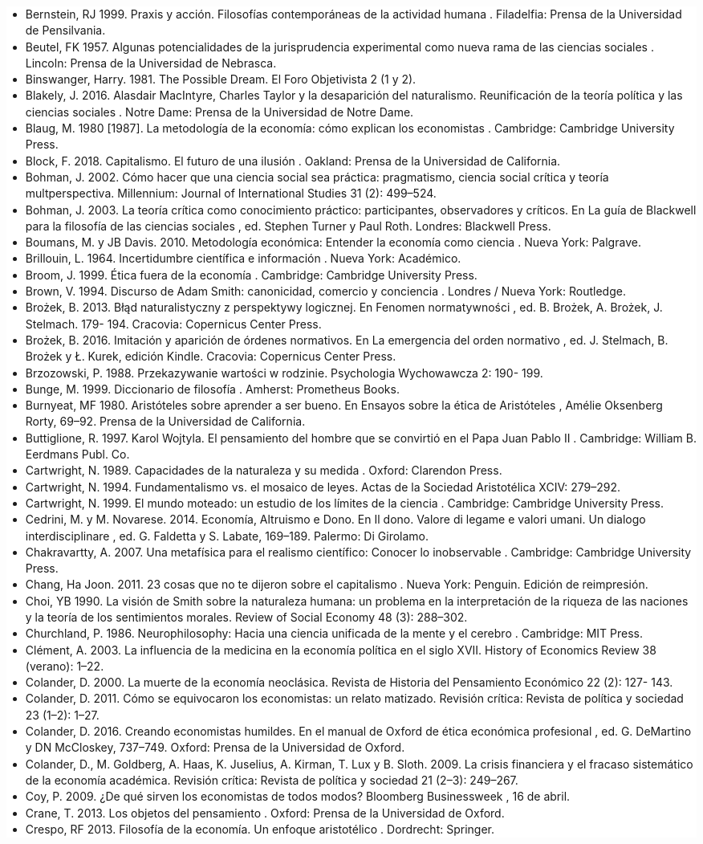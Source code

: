 - Bernstein, RJ 1999. Praxis y acción. Filosofías contemporáneas de la actividad humana . Filadelfia: Prensa de la Universidad de Pensilvania.
- Beutel, FK 1957. Algunas potencialidades de la jurisprudencia experimental como nueva rama de las ciencias sociales . Lincoln: Prensa de la Universidad de Nebrasca.
- Binswanger, Harry. 1981. The Possible Dream. El Foro Objetivista 2 (1 y 2).
- Blakely, J. 2016. Alasdair MacIntyre, Charles Taylor y la desaparición del naturalismo. Reunificación de la teoría política y las ciencias sociales . Notre Dame: Prensa de la Universidad de Notre Dame.
- Blaug, M. 1980 [1987]. La metodología de la economía: cómo explican los economistas . Cambridge: Cambridge University Press.
- Block, F. 2018. Capitalismo. El futuro de una ilusión . Oakland: Prensa de la Universidad de California.
- Bohman, J. 2002. Cómo hacer que una ciencia social sea práctica: pragmatismo, ciencia social crítica y teoría multperspectiva. Millennium: Journal of International Studies 31 (2): 499–524.
- Bohman, J. 2003. La teoría crítica como conocimiento práctico: participantes, observadores y críticos. En La guía de Blackwell para la filosofía de las ciencias sociales , ed. Stephen Turner y Paul Roth. Londres: Blackwell Press.
- Boumans, M. y JB Davis. 2010. Metodología económica: Entender la economía como ciencia . Nueva York: Palgrave.
- Brillouin, L. 1964. Incertidumbre científica e información . Nueva York: Académico.
- Broom, J. 1999. Ética fuera de la economía . Cambridge: Cambridge University Press.
- Brown, V. 1994. Discurso de Adam Smith: canonicidad, comercio y conciencia . Londres / Nueva York: Routledge.
- Brożek, B. 2013. Błąd naturalistyczny z perspektywy logicznej. En Fenomen normatywności , ed. B. Brożek, A. Brożek, J. Stelmach. 179- 194. Cracovia: Copernicus Center Press.
- Brożek, B. 2016. Imitación y aparición de órdenes normativos. En La emergencia del orden normativo , ed. J. Stelmach, B. Brożek y Ł. Kurek, edición Kindle. Cracovia: Copernicus Center Press.
- Brzozowski, P. 1988. Przekazywanie wartości w rodzinie. Psychologia Wychowawcza 2: 190- 199.
- Bunge, M. 1999. Diccionario de filosofía . Amherst: Prometheus Books.
- Burnyeat, MF 1980. Aristóteles sobre aprender a ser bueno. En Ensayos sobre la ética de Aristóteles , Amélie Oksenberg Rorty, 69–92. Prensa de la Universidad de California.
- Buttiglione, R. 1997. Karol Wojtyla. El pensamiento del hombre que se convirtió en el Papa Juan Pablo II . Cambridge: William B. Eerdmans Publ. Co.
- Cartwright, N. 1989. Capacidades de la naturaleza y su medida . Oxford: Clarendon Press.
- Cartwright, N. 1994. Fundamentalismo vs. el mosaico de leyes. Actas de la Sociedad Aristotélica XCIV: 279–292.
- Cartwright, N. 1999. El mundo moteado: un estudio de los límites de la ciencia . Cambridge: Cambridge University Press.
- Cedrini, M. y M. Novarese. 2014. Economía, Altruismo e Dono. En Il dono. Valore di legame e valori umani. Un dialogo interdisciplinare , ed. G. Faldetta y S. Labate, 169–189. Palermo: Di Girolamo.
- Chakravartty, A. 2007. Una metafísica para el realismo científico: Conocer lo inobservable . Cambridge: Cambridge University Press.
- Chang, Ha Joon. 2011. 23 cosas que no te dijeron sobre el capitalismo . Nueva York: Penguin. Edición de reimpresión.
- Choi, YB 1990. La visión de Smith sobre la naturaleza humana: un problema en la interpretación de la riqueza de las naciones y la teoría de los sentimientos morales. Review of Social Economy 48 (3): 288–302.
- Churchland, P. 1986. Neurophilosophy: Hacia una ciencia unificada de la mente y el cerebro . Cambridge: MIT Press.
- Clément, A. 2003. La influencia de la medicina en la economía política en el siglo XVII. History of Economics Review 38 (verano): 1–22.
- Colander, D. 2000. La muerte de la economía neoclásica. Revista de Historia del Pensamiento Económico 22 (2): 127- 143.
- Colander, D. 2011. Cómo se equivocaron los economistas: un relato matizado. Revisión crítica: Revista de política y sociedad 23 (1–2): 1–27.
- Colander, D. 2016. Creando economistas humildes. En el manual de Oxford de ética económica profesional , ed. G. DeMartino y DN McCloskey, 737–749. Oxford: Prensa de la Universidad de Oxford.
- Colander, D., M. Goldberg, A. Haas, K. Juselius, A. Kirman, T. Lux y B. Sloth. 2009. La crisis financiera y el fracaso sistemático de la economía académica. Revisión crítica: Revista de política y sociedad 21 (2–3): 249–267.
- Coy, P. 2009. ¿De qué sirven los economistas de todos modos? Bloomberg Businessweek , 16 de abril.
- Crane, T. 2013. Los objetos del pensamiento . Oxford: Prensa de la Universidad de Oxford.
- Crespo, RF 2013. Filosofía de la economía. Un enfoque aristotélico . Dordrecht: Springer.